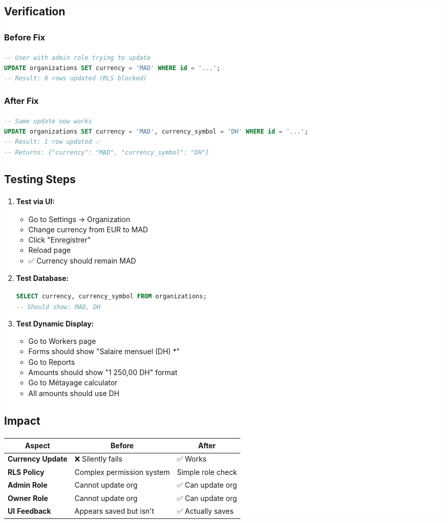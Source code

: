 ## Verification

### Before Fix
```sql
-- User with admin role trying to update
UPDATE organizations SET currency = 'MAD' WHERE id = '...';
-- Result: 0 rows updated (RLS blocked)
```

### After Fix  
```sql
-- Same update now works
UPDATE organizations SET currency = 'MAD', currency_symbol = 'DH' WHERE id = '...';
-- Result: 1 row updated ✅
-- Returns: {"currency": "MAD", "currency_symbol": "DH"}
```

## Testing Steps

1. **Test via UI:**
   - Go to Settings → Organization
   - Change currency from EUR to MAD
   - Click "Enregistrer"
   - Reload page
   - ✅ Currency should remain MAD

2. **Test Database:**
   ```sql
   SELECT currency, currency_symbol FROM organizations;
   -- Should show: MAD, DH
   ```

3. **Test Dynamic Display:**
   - Go to Workers page
   - Forms should show "Salaire mensuel (DH) *"
   - Go to Reports
   - Amounts should show "1 250,00 DH" format
   - Go to Métayage calculator
   - All amounts should use DH

## Impact

| Aspect | Before | After |
|--------|--------|-------|
| **Currency Update** | ❌ Silently fails | ✅ Works |
| **RLS Policy** | Complex permission system | Simple role check |
| **Admin Role** | Cannot update org | ✅ Can update org |
| **Owner Role** | Cannot update org | ✅ Can update org |
| **UI Feedback** | Appears saved but isn't | ✅ Actually saves |
